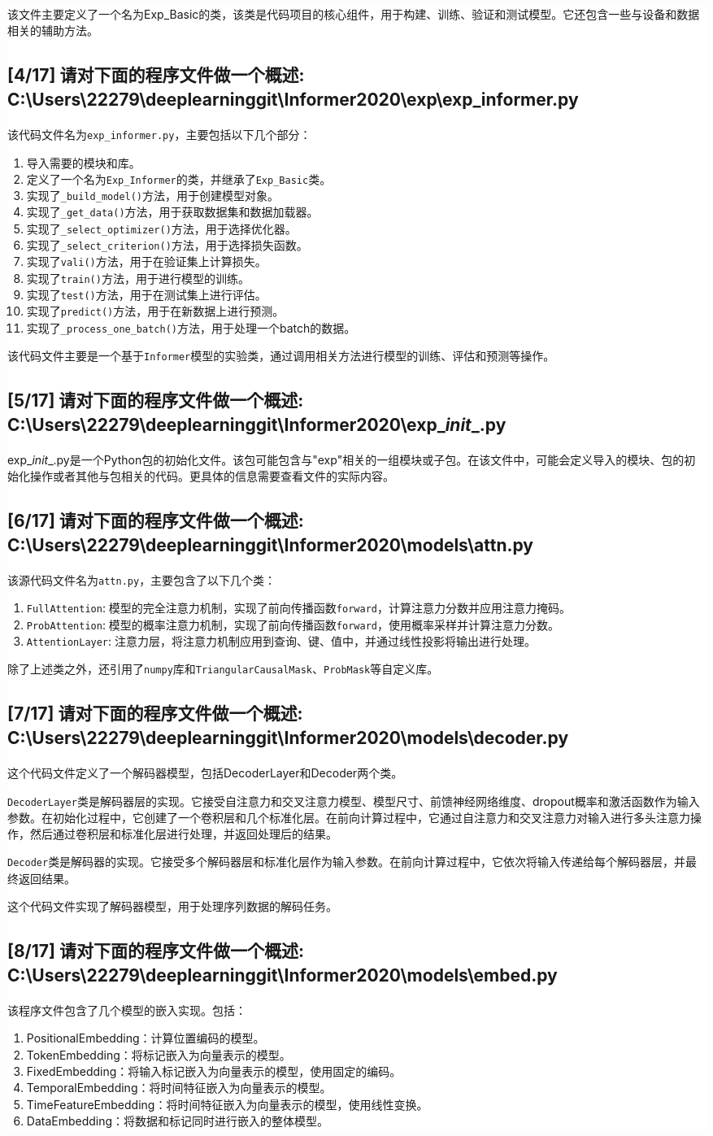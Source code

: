该文件主要定义了一个名为Exp_Basic的类，该类是代码项目的核心组件，用于构建、训练、验证和测试模型。它还包含一些与设备和数据相关的辅助方法。

## [4/17] 请对下面的程序文件做一个概述: C:\Users\22279\deeplearninggit\Informer2020\exp\exp_informer.py

该代码文件名为`exp_informer.py`，主要包括以下几个部分：

1. 导入需要的模块和库。
2. 定义了一个名为`Exp_Informer`的类，并继承了`Exp_Basic`类。
3. 实现了`_build_model()`方法，用于创建模型对象。
4. 实现了`_get_data()`方法，用于获取数据集和数据加载器。
5. 实现了`_select_optimizer()`方法，用于选择优化器。
6. 实现了`_select_criterion()`方法，用于选择损失函数。
7. 实现了`vali()`方法，用于在验证集上计算损失。
8. 实现了`train()`方法，用于进行模型的训练。
9. 实现了`test()`方法，用于在测试集上进行评估。
10. 实现了`predict()`方法，用于在新数据上进行预测。
11. 实现了`_process_one_batch()`方法，用于处理一个batch的数据。

该代码文件主要是一个基于`Informer`模型的实验类，通过调用相关方法进行模型的训练、评估和预测等操作。

## [5/17] 请对下面的程序文件做一个概述: C:\Users\22279\deeplearninggit\Informer2020\exp\__init__.py

exp\__init__.py是一个Python包的初始化文件。该包可能包含与"exp"相关的一组模块或子包。在该文件中，可能会定义导入的模块、包的初始化操作或者其他与包相关的代码。更具体的信息需要查看文件的实际内容。

## [6/17] 请对下面的程序文件做一个概述: C:\Users\22279\deeplearninggit\Informer2020\models\attn.py

该源代码文件名为`attn.py`，主要包含了以下几个类：
1. `FullAttention`: 模型的完全注意力机制，实现了前向传播函数`forward`，计算注意力分数并应用注意力掩码。
2. `ProbAttention`: 模型的概率注意力机制，实现了前向传播函数`forward`，使用概率采样并计算注意力分数。
3. `AttentionLayer`: 注意力层，将注意力机制应用到查询、键、值中，并通过线性投影将输出进行处理。

除了上述类之外，还引用了`numpy`库和`TriangularCausalMask`、`ProbMask`等自定义库。

## [7/17] 请对下面的程序文件做一个概述: C:\Users\22279\deeplearninggit\Informer2020\models\decoder.py

这个代码文件定义了一个解码器模型，包括DecoderLayer和Decoder两个类。

`DecoderLayer`类是解码器层的实现。它接受自注意力和交叉注意力模型、模型尺寸、前馈神经网络维度、dropout概率和激活函数作为输入参数。在初始化过程中，它创建了一个卷积层和几个标准化层。在前向计算过程中，它通过自注意力和交叉注意力对输入进行多头注意力操作，然后通过卷积层和标准化层进行处理，并返回处理后的结果。

`Decoder`类是解码器的实现。它接受多个解码器层和标准化层作为输入参数。在前向计算过程中，它依次将输入传递给每个解码器层，并最终返回结果。

这个代码文件实现了解码器模型，用于处理序列数据的解码任务。

## [8/17] 请对下面的程序文件做一个概述: C:\Users\22279\deeplearninggit\Informer2020\models\embed.py

该程序文件包含了几个模型的嵌入实现。包括：
1. PositionalEmbedding：计算位置编码的模型。
2. TokenEmbedding：将标记嵌入为向量表示的模型。
3. FixedEmbedding：将输入标记嵌入为向量表示的模型，使用固定的编码。
4. TemporalEmbedding：将时间特征嵌入为向量表示的模型。
5. TimeFeatureEmbedding：将时间特征嵌入为向量表示的模型，使用线性变换。
6. DataEmbedding：将数据和标记同时进行嵌入的整体模型。
